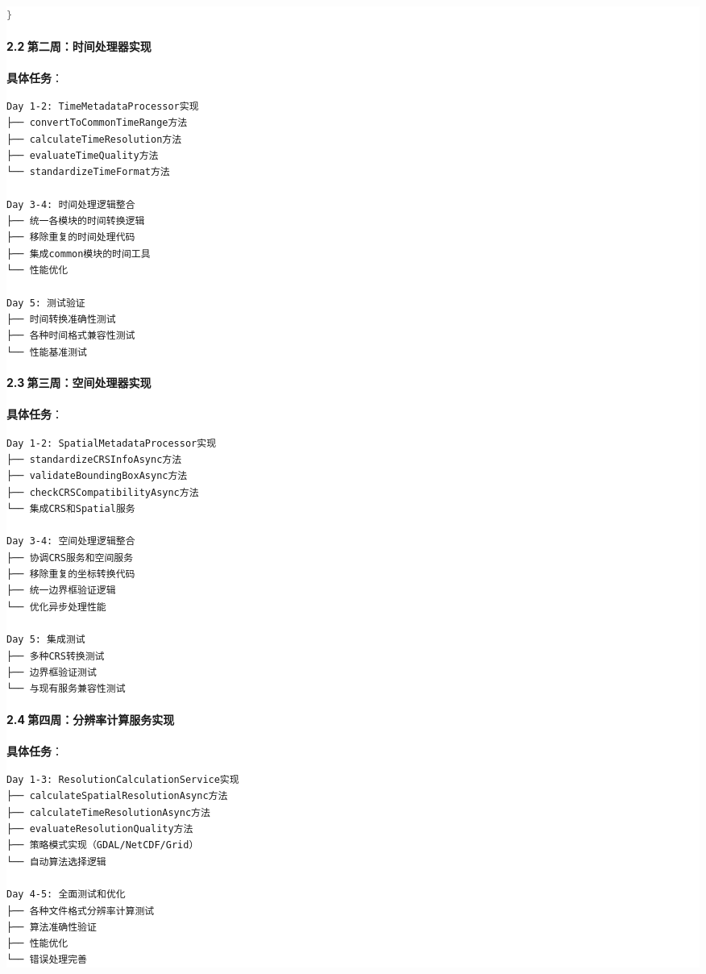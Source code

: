```cpp
}
```

#### **2.2 第二周：时间处理器实现**

**具体任务**：
```
Day 1-2: TimeMetadataProcessor实现
├── convertToCommonTimeRange方法
├── calculateTimeResolution方法
├── evaluateTimeQuality方法
└── standardizeTimeFormat方法

Day 3-4: 时间处理逻辑整合
├── 统一各模块的时间转换逻辑
├── 移除重复的时间处理代码
├── 集成common模块的时间工具
└── 性能优化

Day 5: 测试验证
├── 时间转换准确性测试
├── 各种时间格式兼容性测试
└── 性能基准测试
```

#### **2.3 第三周：空间处理器实现**

**具体任务**：
```
Day 1-2: SpatialMetadataProcessor实现
├── standardizeCRSInfoAsync方法
├── validateBoundingBoxAsync方法
├── checkCRSCompatibilityAsync方法
└── 集成CRS和Spatial服务

Day 3-4: 空间处理逻辑整合
├── 协调CRS服务和空间服务
├── 移除重复的坐标转换代码
├── 统一边界框验证逻辑
└── 优化异步处理性能

Day 5: 集成测试
├── 多种CRS转换测试
├── 边界框验证测试
└── 与现有服务兼容性测试
```

#### **2.4 第四周：分辨率计算服务实现**

**具体任务**：
```
Day 1-3: ResolutionCalculationService实现
├── calculateSpatialResolutionAsync方法
├── calculateTimeResolutionAsync方法
├── evaluateResolutionQuality方法
├── 策略模式实现（GDAL/NetCDF/Grid）
└── 自动算法选择逻辑

Day 4-5: 全面测试和优化
├── 各种文件格式分辨率计算测试
├── 算法准确性验证
├── 性能优化
└── 错误处理完善
```
